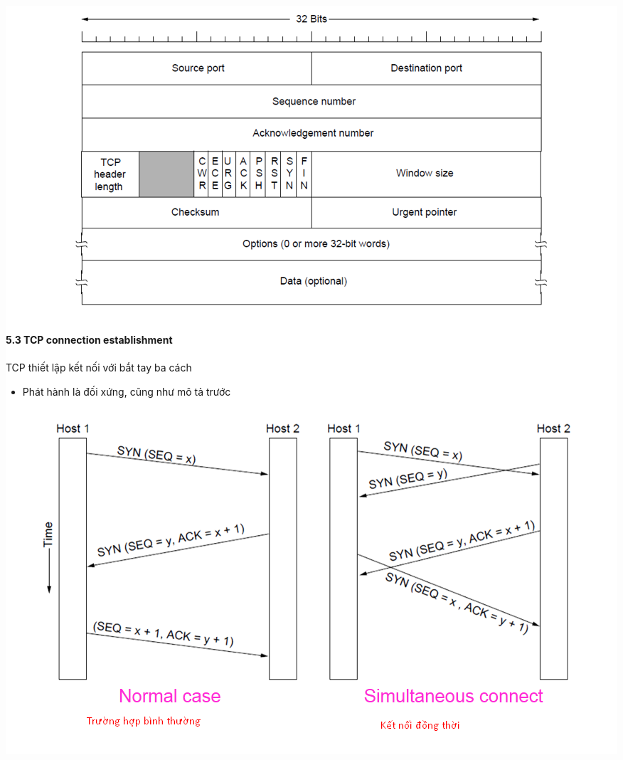 <p align="center"><img src="https://github.com/romnguyen10/network_research/blob/master/Task03_COM320_Computer_Network/Week06/Slide/Image/36.png"></p>

<a name="5.3"></a>
#### 5.3 TCP connection establishment

TCP thiết lập kết nối với bắt tay ba cách
- Phát hành là đối xứng, cũng như mô tả trước
<p align="center"><img src="https://github.com/romnguyen10/network_research/blob/master/Task03_COM320_Computer_Network/Week06/Slide/Image/37.png"></p>
